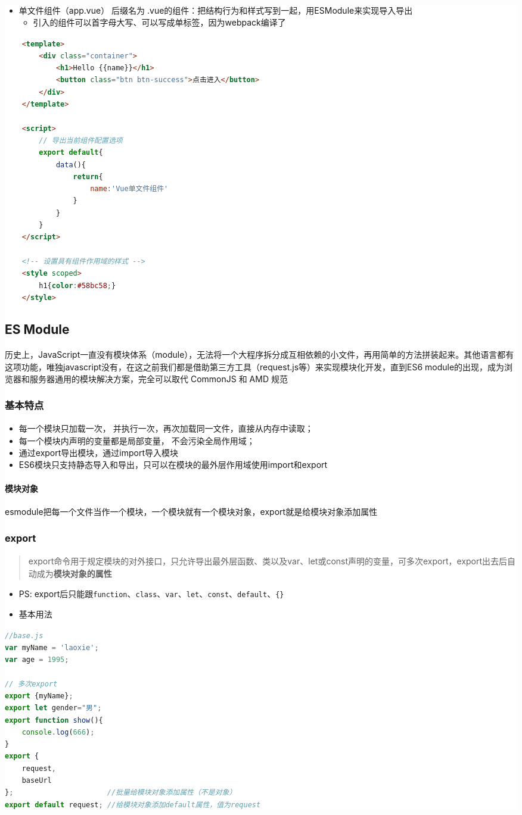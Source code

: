 * 单文件组件（app.vue）
  后缀名为 .vue的组件：把结构行为和样式写到一起，用ESModule来实现导入导出
  * 引入的组件可以首字母大写、可以写成单标签，因为webpack编译了

```html
    <template>
        <div class="container">
            <h1>Hello {{name}}</h1>
            <button class="btn btn-success">点击进入</button>
        </div>
    </template>

    <script>
        // 导出当前组件配置选项
        export default{
            data(){
                return{
                    name:'Vue单文件组件'
                }
            }
        }
    </script>
    
    <!-- 设置具有组件作用域的样式 -->
    <style scoped>
        h1{color:#58bc58;}
    </style>
```


## ES Module
历史上，JavaScript一直没有模块体系（module），无法将一个大程序拆分成互相依赖的小文件，再用简单的方法拼装起来。其他语言都有这项功能，唯独javascript没有，在这之前我们都是借助第三方工具（request.js等）来实现模块化开发，直到ES6 module的出现，成为浏览器和服务器通用的模块解决方案，完全可以取代 CommonJS 和 AMD 规范

### 基本特点
* 每一个模块只加载一次， 并执行一次，再次加载同一文件，直接从内存中读取；
* 每一个模块内声明的变量都是局部变量， 不会污染全局作用域；
* 通过export导出模块，通过import导入模块
* ES6模块只支持静态导入和导出，只可以在模块的最外层作用域使用import和export

#### 模块对象

esmodule把每一个文件当作一个模块，一个模块就有一个模块对象，export就是给模块对象添加属性

### export
> export命令用于规定模块的对外接口，只允许导出最外层函数、类以及var、let或const声明的变量，可多次export，export出去后自动成为**模块对象的属性**
* PS: export后只能跟`function`、`class`、`var`、`let`、`const`、`default`、`{}`

* 基本用法
```javascript
//base.js
var myName = 'laoxie';
var age = 1995;

// 多次export
export {myName};
export let gender="男";
export function show(){ 
    console.log(666); 
}
export {
    request,
    baseUrl
};                      //批量给模块对象添加属性（不是对象）
export default request; //给模块对象添加default属性，值为request
```